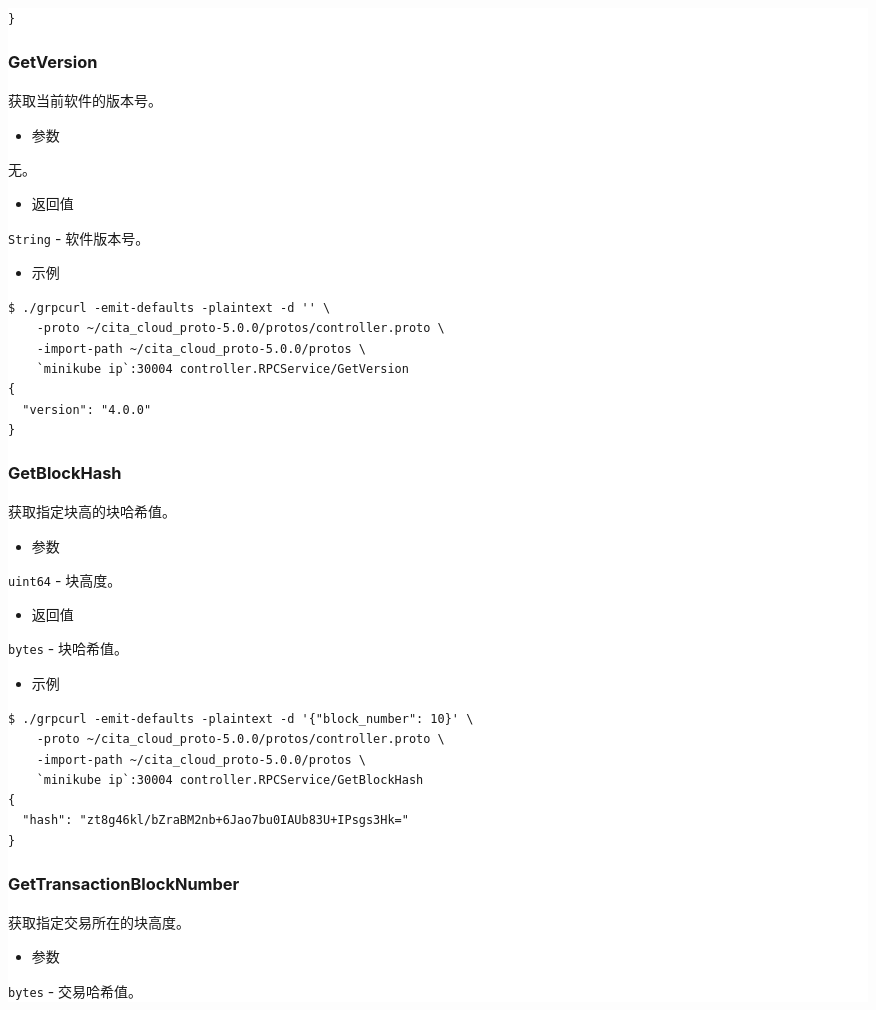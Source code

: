 ```
}
```

### GetVersion

获取当前软件的版本号。

* 参数

无。

* 返回值

`String` - 软件版本号。

* 示例

```
$ ./grpcurl -emit-defaults -plaintext -d '' \
    -proto ~/cita_cloud_proto-5.0.0/protos/controller.proto \
    -import-path ~/cita_cloud_proto-5.0.0/protos \
    `minikube ip`:30004 controller.RPCService/GetVersion
{
  "version": "4.0.0"
}
```

### GetBlockHash

获取指定块高的块哈希值。

* 参数

`uint64` - 块高度。

* 返回值

`bytes` - 块哈希值。

* 示例

```
$ ./grpcurl -emit-defaults -plaintext -d '{"block_number": 10}' \
    -proto ~/cita_cloud_proto-5.0.0/protos/controller.proto \
    -import-path ~/cita_cloud_proto-5.0.0/protos \
    `minikube ip`:30004 controller.RPCService/GetBlockHash
{
  "hash": "zt8g46kl/bZraBM2nb+6Jao7bu0IAUb83U+IPsgs3Hk="
}
```

### GetTransactionBlockNumber

获取指定交易所在的块高度。

* 参数

`bytes` - 交易哈希值。
